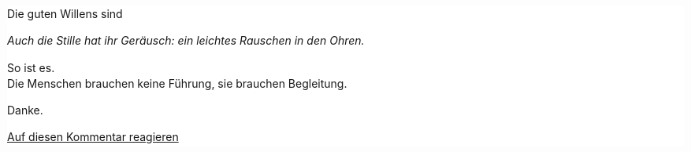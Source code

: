 

Die guten Willens sind

*Auch die Stille hat ihr Geräusch: ein leichtes Rauschen in den Ohren.*

So ist es.<br>
Die Menschen brauchen keine Führung, sie brauchen Begleitung.

Danke.

<a rel="nofollow" class="comment-reply-link" href="#comment-117447" data-commentid="117447" data-postid="14631" data-belowelement="comment-117447" data-respondelement="respond" data-replyto="Antworte auf Thomas" aria-label="Antworte auf Thomas">Auf diesen Kommentar reagieren</a> 


</li>
</ul>
